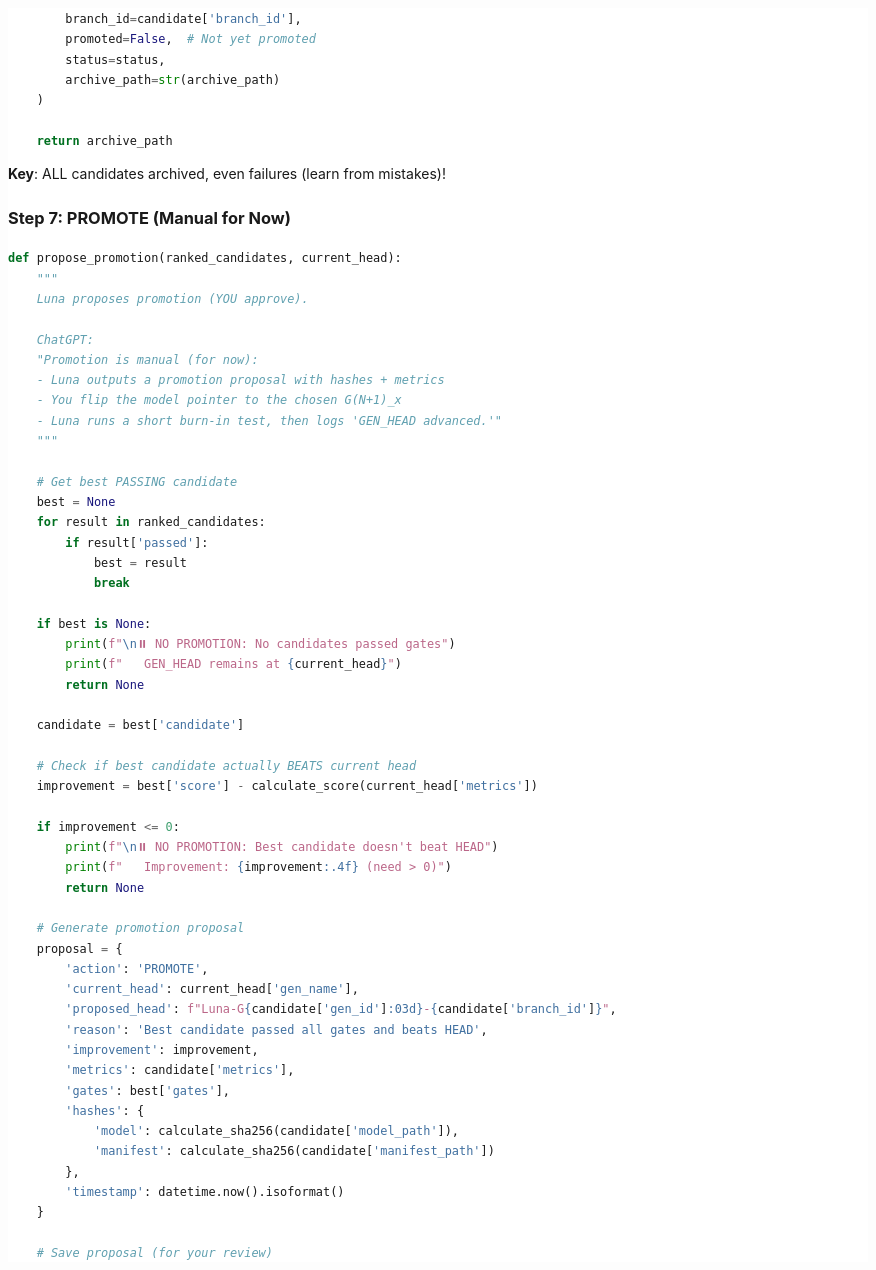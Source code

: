 ```python
        branch_id=candidate['branch_id'],
        promoted=False,  # Not yet promoted
        status=status,
        archive_path=str(archive_path)
    )
    
    return archive_path
```

**Key**: ALL candidates archived, even failures (learn from mistakes)!

### Step 7: PROMOTE (Manual for Now)
```python
def propose_promotion(ranked_candidates, current_head):
    """
    Luna proposes promotion (YOU approve).
    
    ChatGPT:
    "Promotion is manual (for now):
    - Luna outputs a promotion proposal with hashes + metrics
    - You flip the model pointer to the chosen G(N+1)_x
    - Luna runs a short burn-in test, then logs 'GEN_HEAD advanced.'"
    """
    
    # Get best PASSING candidate
    best = None
    for result in ranked_candidates:
        if result['passed']:
            best = result
            break
    
    if best is None:
        print(f"\n⏸️ NO PROMOTION: No candidates passed gates")
        print(f"   GEN_HEAD remains at {current_head}")
        return None
    
    candidate = best['candidate']
    
    # Check if best candidate actually BEATS current head
    improvement = best['score'] - calculate_score(current_head['metrics'])
    
    if improvement <= 0:
        print(f"\n⏸️ NO PROMOTION: Best candidate doesn't beat HEAD")
        print(f"   Improvement: {improvement:.4f} (need > 0)")
        return None
    
    # Generate promotion proposal
    proposal = {
        'action': 'PROMOTE',
        'current_head': current_head['gen_name'],
        'proposed_head': f"Luna-G{candidate['gen_id']:03d}-{candidate['branch_id']}",
        'reason': 'Best candidate passed all gates and beats HEAD',
        'improvement': improvement,
        'metrics': candidate['metrics'],
        'gates': best['gates'],
        'hashes': {
            'model': calculate_sha256(candidate['model_path']),
            'manifest': calculate_sha256(candidate['manifest_path'])
        },
        'timestamp': datetime.now().isoformat()
    }
    
    # Save proposal (for your review)
```